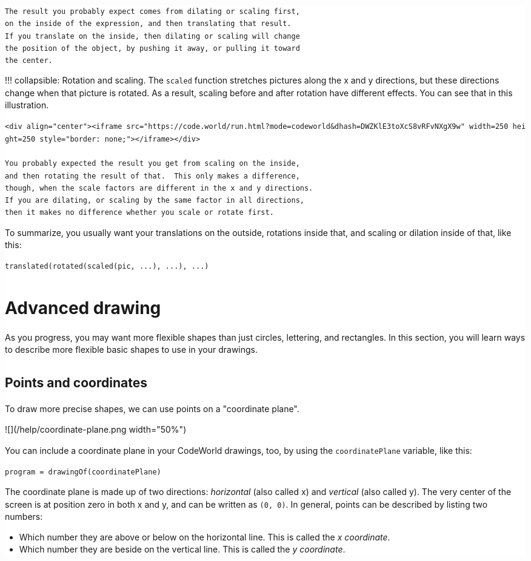     The result you probably expect comes from dilating or scaling first,
    on the inside of the expression, and then translating that result.
    If you translate on the inside, then dilating or scaling will change
    the position of the object, by pushing it away, or pulling it toward
    the center.

!!! collapsible: Rotation and scaling.
    The `scaled` function stretches pictures along the x and y directions,
    but these directions change when that picture is rotated.  As a result,
    scaling before and after rotation have different effects.  You can see
    that in this illustration.

    <div align="center"><iframe src="https://code.world/run.html?mode=codeworld&dhash=DWZKlE3toXcS8vRFvNXgX9w" width=250 height=250 style="border: none;"></iframe></div>

    You probably expected the result you get from scaling on the inside,
    and then rotating the result of that.  This only makes a difference,
    though, when the scale factors are different in the x and y directions.
    If you are dilating, or scaling by the same factor in all directions,
    then it makes no difference whether you scale or rotate first.

To summarize, you usually want your translations on the outside, rotations
inside that, and scaling or dilation inside of that, like this:

~~~~~
translated(rotated(scaled(pic, ...), ...), ...)
~~~~~

Advanced drawing
================

As you progress, you may want more flexible shapes than just circles,
lettering, and rectangles.  In this section, you will learn ways to describe
more flexible basic shapes to use in your drawings.

Points and coordinates
----------------------

To draw more precise shapes, we can use points on a "coordinate plane".

![](/help/coordinate-plane.png width="50%")

You can include a coordinate plane in your CodeWorld drawings, too, by
using the `coordinatePlane` variable, like this:

~~~~~ . clickable
program = drawingOf(coordinatePlane)
~~~~~

The coordinate plane is made up of two directions: *horizontal* (also
called x) and *vertical* (also called y).  The very center of the screen
is at position zero in both x and y, and can be written as `(0, 0)`.  In
general, points can be described by listing two numbers:

* Which number they are above or below on the horizontal line.  This is
  called the *x* *coordinate*.
* Which number they are beside on the vertical line.  This is called the
  *y* *coordinate*.
